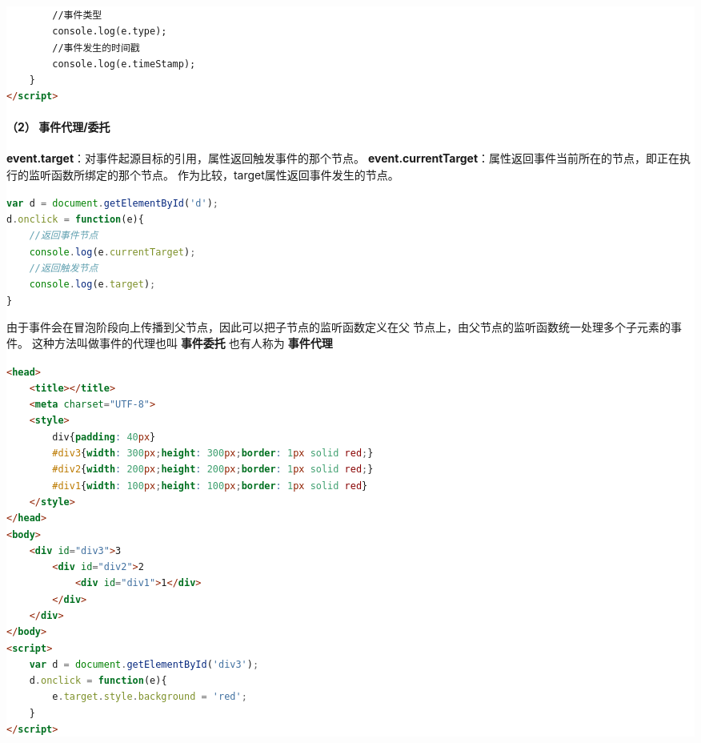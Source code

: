 ```html
        //事件类型
        console.log(e.type);
        //事件发生的时间戳
        console.log(e.timeStamp);
    }
</script>
```

#### （2） 事件代理/委托

**event.target**：对事件起源目标的引用，属性返回触发事件的那个节点。
**event.currentTarget**：属性返回事件当前所在的节点，即正在执行的监听函数所绑定的那个节点。
作为比较，target属性返回事件发生的节点。

```js
var d = document.getElementById('d');
d.onclick = function(e){
    //返回事件节点
    console.log(e.currentTarget);
    //返回触发节点
    console.log(e.target);
}
```

由于事件会在冒泡阶段向上传播到父节点，因此可以把子节点的监听函数定义在父
节点上，由父节点的监听函数统一处理多个子元素的事件。
这种方法叫做事件的代理也叫 **事件委托** 也有人称为 **事件代理**

```html
<head>
    <title></title>
    <meta charset="UTF-8">
    <style>
        div{padding: 40px}
        #div3{width: 300px;height: 300px;border: 1px solid red;}
        #div2{width: 200px;height: 200px;border: 1px solid red;}
        #div1{width: 100px;height: 100px;border: 1px solid red}
    </style>
</head>
<body>
    <div id="div3">3
        <div id="div2">2
            <div id="div1">1</div>
        </div>
    </div>
</body>
<script>
    var d = document.getElementById('div3');
    d.onclick = function(e){
        e.target.style.background = 'red';
    }
</script>
```
